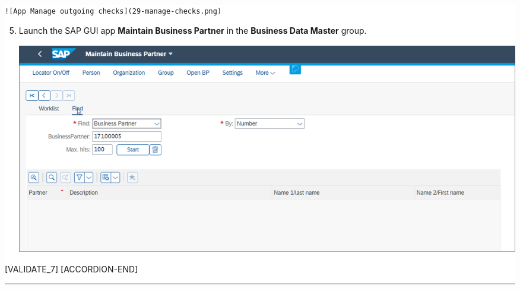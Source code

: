     ![App Manage outgoing checks](29-manage-checks.png)

5. Launch the SAP GUI app **Maintain Business Partner** in the **Business Data Master** group.

    ![Maintain business partner](30-maintain-business-partner.png)


[VALIDATE_7]
[ACCORDION-END]


---
